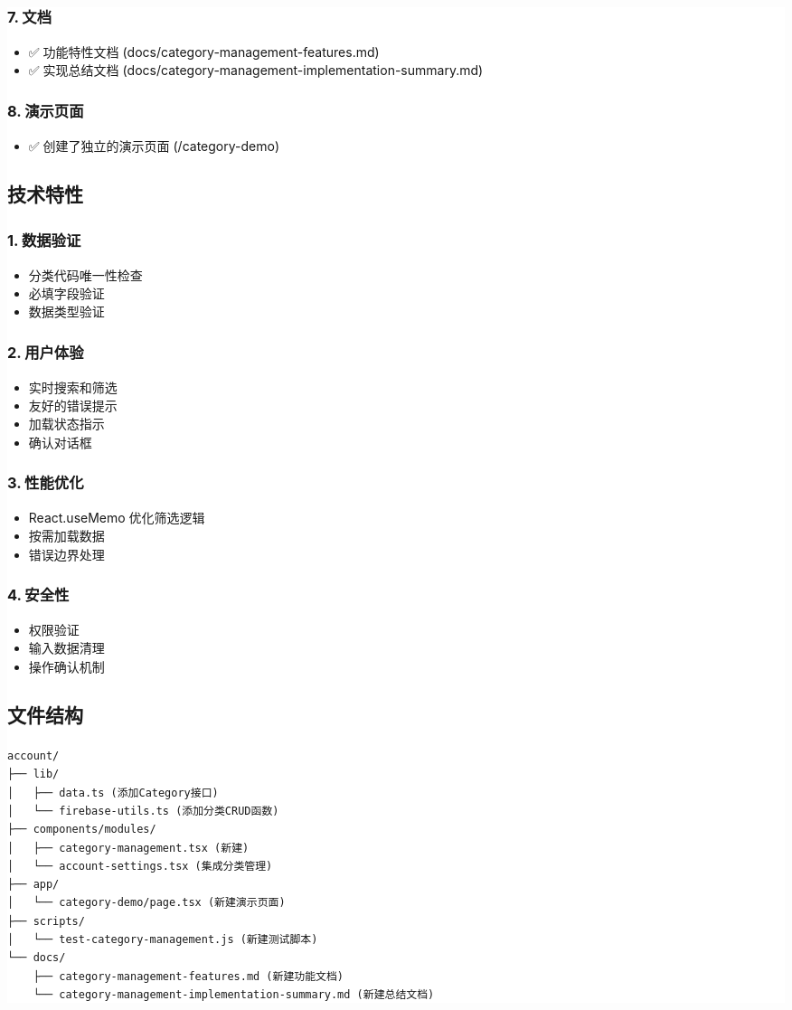 ### 7. 文档
- ✅ 功能特性文档 (docs/category-management-features.md)
- ✅ 实现总结文档 (docs/category-management-implementation-summary.md)

### 8. 演示页面
- ✅ 创建了独立的演示页面 (/category-demo)

## 技术特性

### 1. 数据验证
- 分类代码唯一性检查
- 必填字段验证
- 数据类型验证

### 2. 用户体验
- 实时搜索和筛选
- 友好的错误提示
- 加载状态指示
- 确认对话框

### 3. 性能优化
- React.useMemo 优化筛选逻辑
- 按需加载数据
- 错误边界处理

### 4. 安全性
- 权限验证
- 输入数据清理
- 操作确认机制

## 文件结构

```
account/
├── lib/
│   ├── data.ts (添加Category接口)
│   └── firebase-utils.ts (添加分类CRUD函数)
├── components/modules/
│   ├── category-management.tsx (新建)
│   └── account-settings.tsx (集成分类管理)
├── app/
│   └── category-demo/page.tsx (新建演示页面)
├── scripts/
│   └── test-category-management.js (新建测试脚本)
└── docs/
    ├── category-management-features.md (新建功能文档)
    └── category-management-implementation-summary.md (新建总结文档)
```
